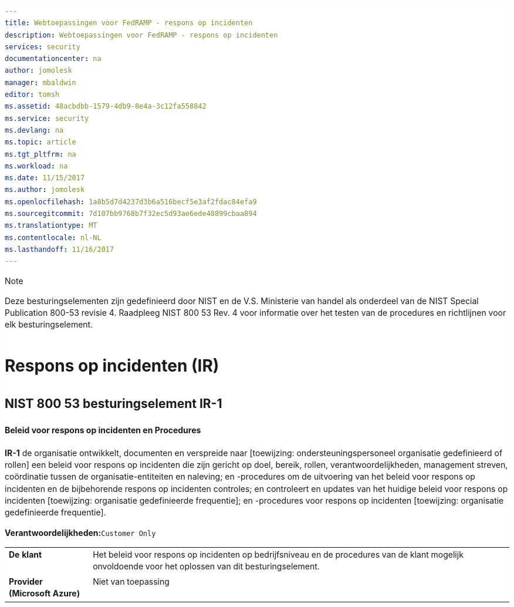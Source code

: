 ```yaml
---
title: Webtoepassingen voor FedRAMP - respons op incidenten
description: Webtoepassingen voor FedRAMP - respons op incidenten
services: security
documentationcenter: na
author: jomolesk
manager: mbaldwin
editor: tomsh
ms.assetid: 48acbdbb-1579-4db9-8e4a-3c12fa558842
ms.service: security
ms.devlang: na
ms.topic: article
ms.tgt_pltfrm: na
ms.workload: na
ms.date: 11/15/2017
ms.author: jomolesk
ms.openlocfilehash: 1a8b5d7d4237d3b6a516becf5e3af2fdac84efa9
ms.sourcegitcommit: 7d107bb9768b7f32ec5d93ae6ede40899cbaa894
ms.translationtype: MT
ms.contentlocale: nl-NL
ms.lasthandoff: 11/16/2017
---
```

> [!NOTE]
> Deze besturingselementen zijn gedefinieerd door NIST en de V.S. Ministerie van handel als onderdeel van de NIST Special Publication 800-53 revisie 4. Raadpleeg NIST 800 53 Rev. 4 voor informatie over het testen van de procedures en richtlijnen voor elk besturingselement.
    
    

# <a name="incident-response-ir"></a>Respons op incidenten (IR)

## <a name="nist-800-53-control-ir-1"></a>NIST 800 53 besturingselement IR-1

#### <a name="incident-response-policy-and-procedures"></a>Beleid voor respons op incidenten en Procedures

**IR-1** de organisatie ontwikkelt, documenten en verspreide naar [toewijzing: ondersteuningspersoneel organisatie gedefinieerd of rollen] een beleid voor respons op incidenten die zijn gericht op doel, bereik, rollen, verantwoordelijkheden, management streven, coördinatie tussen de organisatie-entiteiten en naleving; en -procedures om de uitvoering van het beleid voor respons op incidenten en de bijbehorende respons op incidenten controles; en controleert en updates van het huidige beleid voor respons op incidenten [toewijzing: organisatie gedefinieerde frequentie]; en -procedures voor respons op incidenten [toewijzing: organisatie gedefinieerde frequentie].

**Verantwoordelijkheden:**`Customer Only`

|||
|---|---|
| **De klant** | Het beleid voor respons op incidenten op bedrijfsniveau en de procedures van de klant mogelijk onvoldoende voor het oplossen van dit besturingselement. |
| **Provider (Microsoft Azure)** | Niet van toepassing |

